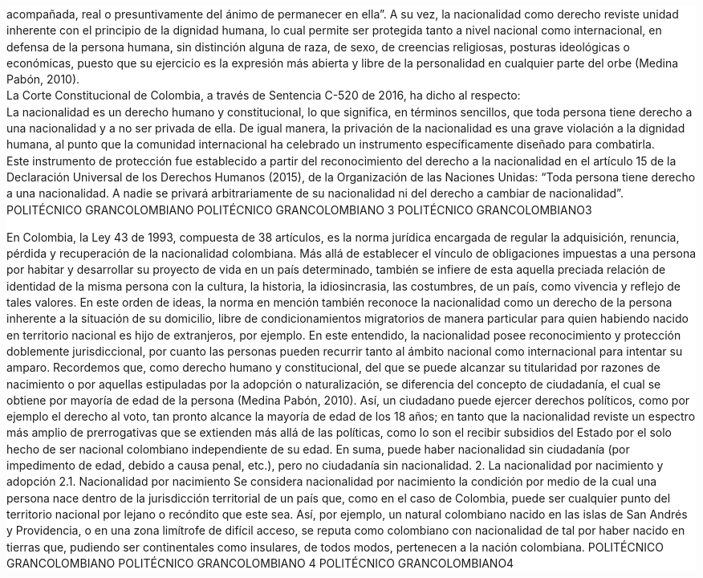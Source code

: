 acompañada, real o presuntivamente del ánimo de permanecer en ella”.
A su vez, la nacionalidad como derecho reviste unidad inherente con el principio de la dignidad 
humana, lo cual permite ser protegida tanto a nivel nacional como internacional, en defensa de la 
persona humana, sin distinción alguna de raza, de sexo, de creencias religiosas, posturas ideológicas o 
económicas, puesto que su ejercicio es la expresión más abierta y libre de la personalidad en cualquier 
parte del orbe (Medina Pabón, 2010).  
 La Corte Constitucional de Colombia, a través de Sentencia C-520 de 2016, ha dicho al respecto:  
La nacionalidad es un derecho humano y constitucional, lo que significa, en términos sencillos, que toda 
persona tiene derecho a una nacionalidad y a no ser privada de ella. De igual manera, la privación de la 
nacionalidad es una grave violación a la dignidad humana, al punto que la comunidad internacional ha 
celebrado un instrumento específicamente diseñado para combatirla.  
Este instrumento de protección fue establecido a partir del reconocimiento del derecho a la 
nacionalidad en el artículo 15 de la Declaración Universal de los Derechos Humanos (2015), de la 
Organización de las Naciones Unidas: “Toda persona tiene derecho a una nacionalidad. A nadie se 
privará arbitrariamente de su nacionalidad ni del derecho a cambiar de nacionalidad”.
POLITÉCNICO GRANCOLOMBIANO POLITÉCNICO  GRANCOLOMBIANO
3
POLITÉCNICO GRANCOLOMBIANO3

En Colombia, la Ley 43 de 1993, compuesta de 38 artículos, es la norma jurídica encargada de 
regular la adquisición, renuncia, pérdida y recuperación de la nacionalidad colombiana. Más allá de 
establecer el vínculo de obligaciones impuestas a una persona por habitar y desarrollar su proyecto 
de vida en un país determinado, también se infiere de esta aquella preciada relación de identidad 
de la misma persona con la cultura, la historia, la idiosincrasia, las costumbres, de un país, como 
vivencia y reflejo de tales valores. En este orden de ideas, la norma en mención también reconoce 
la nacionalidad como un derecho de la persona inherente a la situación de su domicilio, libre de 
condicionamientos migratorios de manera particular para quien habiendo nacido en territorio nacional 
es hijo de extranjeros, por ejemplo. 
En este entendido, la nacionalidad posee reconocimiento y protección doblemente jurisdiccional, 
por cuanto las personas pueden recurrir tanto al ámbito nacional como internacional para intentar 
su amparo. Recordemos que, como derecho humano y constitucional, del que se puede alcanzar su 
titularidad por razones de nacimiento o por aquellas estipuladas por la adopción o naturalización, se 
diferencia del concepto de ciudadanía, el cual se obtiene por mayoría de edad de la persona (Medina 
Pabón, 2010). Así, un ciudadano puede ejercer derechos políticos, como por ejemplo el derecho 
al voto, tan pronto alcance la mayoría de edad de los 18 años; en tanto que la nacionalidad reviste 
un espectro más amplio de prerrogativas que se extienden más allá de las políticas, como lo son el 
recibir subsidios del Estado por el solo hecho de ser nacional colombiano independiente de su edad. 
En suma, puede haber nacionalidad sin ciudadanía (por impedimento de edad, debido a causa penal, 
etc.), pero no ciudadanía sin nacionalidad. 
2. La nacionalidad por nacimiento y adopción
2.1. Nacionalidad por nacimiento
Se considera nacionalidad por nacimiento la condición por medio de la cual una persona nace dentro 
de la jurisdicción territorial de un país que, como en el caso de Colombia, puede ser cualquier punto 
del territorio nacional por lejano o recóndito que este sea. Así, por ejemplo, un natural colombiano 
nacido en las islas de San Andrés y Providencia, o en una zona limítrofe de difícil acceso, se reputa 
como colombiano con nacionalidad de tal por haber nacido en tierras que, pudiendo ser continentales 
como insulares, de todos modos, pertenecen a la nación colombiana. 
POLITÉCNICO GRANCOLOMBIANO POLITÉCNICO  GRANCOLOMBIANO
4
POLITÉCNICO GRANCOLOMBIANO4
